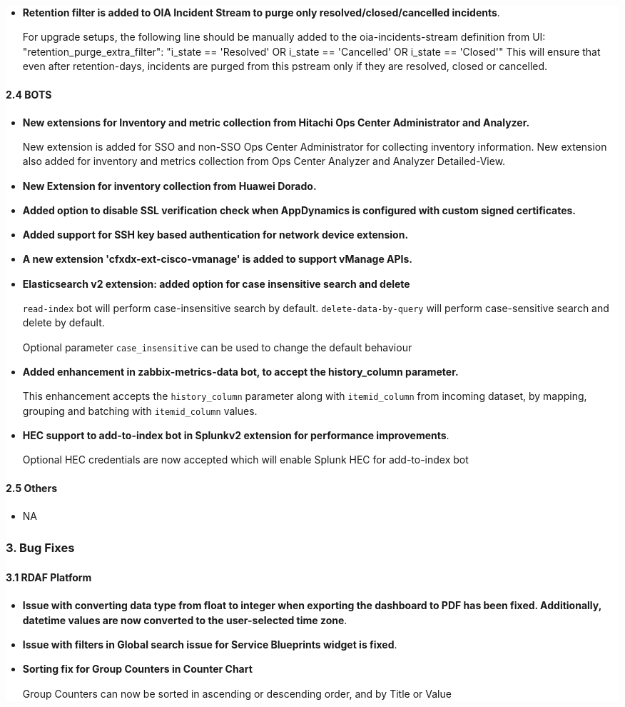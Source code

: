 *   **Retention filter is added to OIA Incident Stream to purge only resolved/closed/cancelled incidents**.
    
    For upgrade setups, the following line should be manually added to the oia-incidents-stream definition from UI: "retention\_purge\_extra\_filter": "i\_state == 'Resolved' OR i\_state == 'Cancelled' OR i\_state == 'Closed'" This will ensure that even after retention-days, incidents are purged from this pstream only if they are resolved, closed or cancelled.
    

#### ****2.4 BOTS****

*   **New extensions for Inventory and metric collection from Hitachi Ops Center Administrator and Analyzer.**
    
    New extension is added for SSO and non-SSO Ops Center Administrator for collecting inventory information. New extension also added for inventory and metrics collection from Ops Center Analyzer and Analyzer Detailed-View.
    
*   **New Extension for inventory collection from Huawei Dorado.**
    
*   **Added option to disable SSL verification check when AppDynamics is configured with custom signed certificates.**
    
*   **Added support for SSH key based authentication for network device extension.**
    
*   **A new extension 'cfxdx-ext-cisco-vmanage' is added to support vManage APIs.**
    
*   **Elasticsearch v2 extension: added option for case insensitive search and delete**
    
    `read-index` bot will perform case-insensitive search by default. `delete-data-by-query` will perform case-sensitive search and delete by default.
    
    Optional parameter `case_insensitive` can be used to change the default behaviour
    
*   **Added enhancement in zabbix-metrics-data bot, to accept the history\_column parameter.**
    
    This enhancement accepts the `history_column` parameter along with `itemid_column` from incoming dataset, by mapping, grouping and batching with `itemid_column` values.
    
*   **HEC support to add-to-index bot in Splunkv2 extension for performance improvements**.
    
    Optional HEC credentials are now accepted which will enable Splunk HEC for add-to-index bot
    

#### ****2.5 Others****

*   NA

### ****3\. Bug Fixes****

#### ****3.1 RDAF Platform****

*   **Issue with converting data type from float to integer when exporting the dashboard to PDF has been fixed. Additionally, datetime values are now converted to the user-selected time zone**.
    
*   **Issue with filters in Global search issue for Service Blueprints widget is fixed**.
    
*   **Sorting fix for Group Counters in Counter Chart**
    
    Group Counters can now be sorted in ascending or descending order, and by Title or Value
    